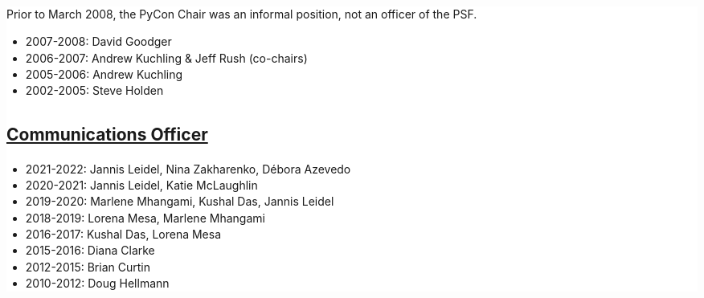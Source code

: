 
Prior to March 2008, the PyCon Chair was an informal position, not an
officer of the PSF.


* 2007\-2008: David Goodger
* 2006\-2007: Andrew Kuchling \& Jeff Rush (co\-chairs)
* 2005\-2006: Andrew Kuchling
* 2002\-2005: Steve Holden




## [Communications Officer](#id117)


* 2021\-2022: Jannis Leidel, Nina Zakharenko, Débora Azevedo
* 2020\-2021: Jannis Leidel, Katie McLaughlin
* 2019\-2020: Marlene Mhangami, Kushal Das, Jannis Leidel
* 2018\-2019: Lorena Mesa, Marlene Mhangami
* 2016\-2017: Kushal Das, Lorena Mesa
* 2015\-2016: Diana Clarke
* 2012\-2015: Brian Curtin
* 2010\-2012: Doug Hellmann




